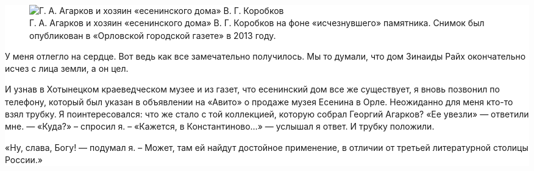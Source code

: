 <figure class="align-center">
<img src="https://res.cloudinary.com/dqt3l509c/image/upload/v1756071336/g.-a.-agarkov-i-hozjain-eseninskogo-doma-v.-g.-korobkov-na-fone-ischeznuvshego-pamjatnika._a7gosp.jpg" alt="Г. А. Агарков и хозяин «есенинского дома» В. Г. Коробков">
<figcaption>Г. А. Агарков и хозяин «есенинского дома» В. Г. Коробков на фоне «исчезнувшего» памятника. Снимок был опубликован в «Орловской городской газете» в 2013 году.
</figcaption>
</figure>

У меня отлегло на сердце. Вот ведь как все замечательно получилось. Мы то думали, что дом Зинаиды Райх окончательно исчез с лица земли, а он цел.

И узнав в Хотынецком краеведческом музее и из газет, что есенинский дом все же существует, я вновь позвонил по телефону, который был указан в объявлении на «Авито» о продаже музея Есенина в Орле. Неожиданно для меня кто-то взял трубку. Я поинтересовался: что же стало с той коллекцией, которую собрал Георгий Агарков? «Ее увезли» — ответили мне. — «Куда?» – спросил я. – «Кажется, в Константиново…» — услышал я ответ. И трубку положили.

«Ну, слава, Богу! — подумал я. – Может, там ей найдут достойное применение, в отличии от третьей литературной столицы России.»